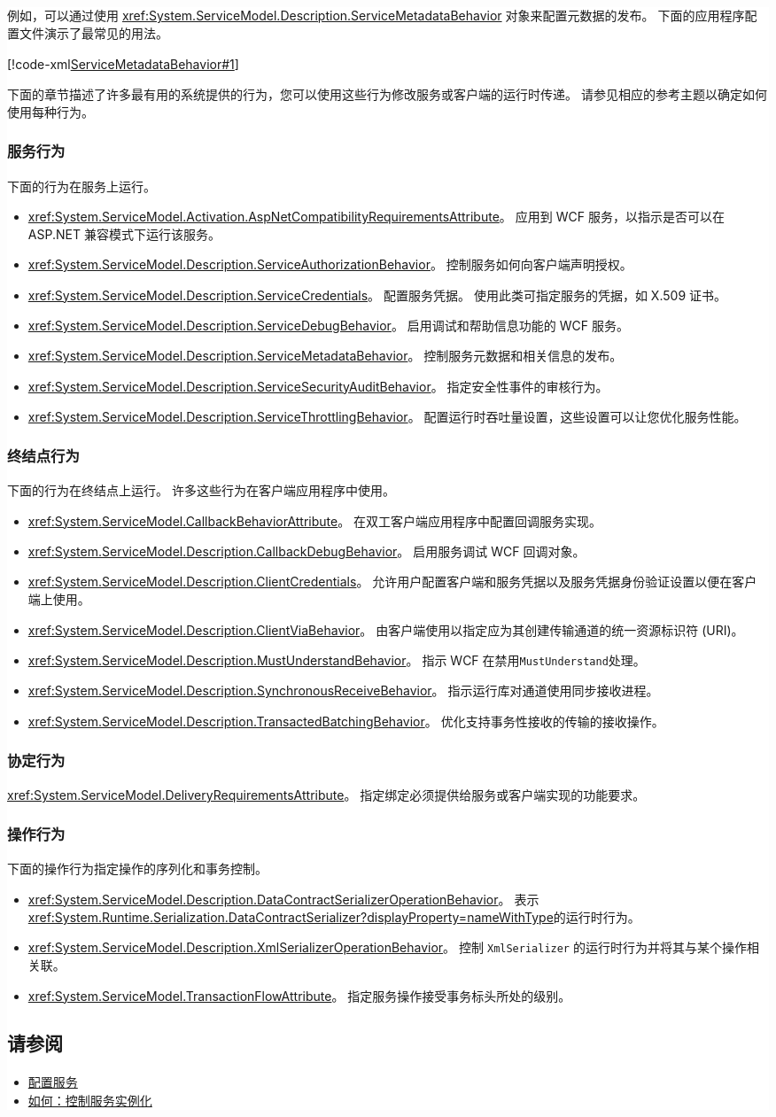  例如，可以通过使用 <xref:System.ServiceModel.Description.ServiceMetadataBehavior> 对象来配置元数据的发布。 下面的应用程序配置文件演示了最常见的用法。  
  
 [!code-xml[ServiceMetadataBehavior#1](../../../samples/snippets/csharp/VS_Snippets_CFX/servicemetadatabehavior/cs/hostapplication.exe.config#1)]  
  
 下面的章节描述了许多最有用的系统提供的行为，您可以使用这些行为修改服务或客户端的运行时传递。 请参见相应的参考主题以确定如何使用每种行为。  
  
### <a name="service-behaviors"></a>服务行为  
 下面的行为在服务上运行。  
  
- <xref:System.ServiceModel.Activation.AspNetCompatibilityRequirementsAttribute>。 应用到 WCF 服务，以指示是否可以在 ASP.NET 兼容模式下运行该服务。  
  
- <xref:System.ServiceModel.Description.ServiceAuthorizationBehavior>。 控制服务如何向客户端声明授权。  
  
- <xref:System.ServiceModel.Description.ServiceCredentials>。 配置服务凭据。 使用此类可指定服务的凭据，如 X.509 证书。  
  
- <xref:System.ServiceModel.Description.ServiceDebugBehavior>。 启用调试和帮助信息功能的 WCF 服务。  
  
- <xref:System.ServiceModel.Description.ServiceMetadataBehavior>。 控制服务元数据和相关信息的发布。  
  
- <xref:System.ServiceModel.Description.ServiceSecurityAuditBehavior>。 指定安全性事件的审核行为。  
  
- <xref:System.ServiceModel.Description.ServiceThrottlingBehavior>。 配置运行时吞吐量设置，这些设置可以让您优化服务性能。  
  
### <a name="endpoint-behaviors"></a>终结点行为  
 下面的行为在终结点上运行。 许多这些行为在客户端应用程序中使用。  
  
- <xref:System.ServiceModel.CallbackBehaviorAttribute>。 在双工客户端应用程序中配置回调服务实现。  
  
- <xref:System.ServiceModel.Description.CallbackDebugBehavior>。 启用服务调试 WCF 回调对象。  
  
- <xref:System.ServiceModel.Description.ClientCredentials>。 允许用户配置客户端和服务凭据以及服务凭据身份验证设置以便在客户端上使用。  
  
- <xref:System.ServiceModel.Description.ClientViaBehavior>。 由客户端使用以指定应为其创建传输通道的统一资源标识符 (URI)。  
  
- <xref:System.ServiceModel.Description.MustUnderstandBehavior>。 指示 WCF 在禁用`MustUnderstand`处理。  
  
- <xref:System.ServiceModel.Description.SynchronousReceiveBehavior>。 指示运行库对通道使用同步接收进程。  
  
- <xref:System.ServiceModel.Description.TransactedBatchingBehavior>。 优化支持事务性接收的传输的接收操作。  
  
### <a name="contract-behaviors"></a>协定行为  
 <xref:System.ServiceModel.DeliveryRequirementsAttribute>。 指定绑定必须提供给服务或客户端实现的功能要求。  
  
### <a name="operation-behaviors"></a>操作行为  
 下面的操作行为指定操作的序列化和事务控制。  
  
- <xref:System.ServiceModel.Description.DataContractSerializerOperationBehavior>。 表示 <xref:System.Runtime.Serialization.DataContractSerializer?displayProperty=nameWithType>的运行时行为。  
  
- <xref:System.ServiceModel.Description.XmlSerializerOperationBehavior>。 控制 `XmlSerializer` 的运行时行为并将其与某个操作相关联。  
  
- <xref:System.ServiceModel.TransactionFlowAttribute>。 指定服务操作接受事务标头所处的级别。  
  
## <a name="see-also"></a>请参阅

- [配置服务](../../../docs/framework/wcf/configuring-services.md)
- [如何：控制服务实例化](../../../docs/framework/wcf/feature-details/how-to-control-service-instancing.md)
